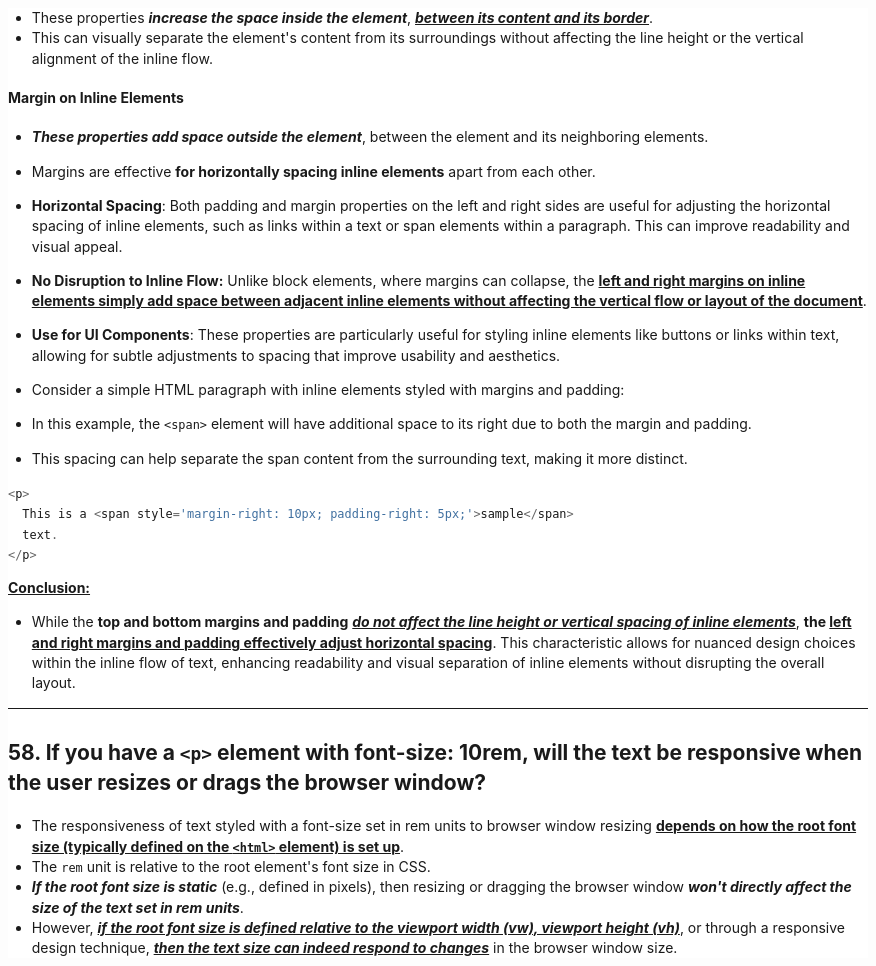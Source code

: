 - These properties **_increase the space inside the element_**, **_<u>between its content and its border_**</u>.
- This can visually separate the element's content from its surroundings without affecting the line height or the vertical alignment of the inline flow.

#### Margin on Inline Elements

- **_These properties add space outside the element_**, between the element and its neighboring elements.
- Margins are effective **for horizontally spacing inline elements** apart from each other.
  <br/>

- **Horizontal Spacing**: Both padding and margin properties on the left and right sides are useful for adjusting the horizontal spacing of inline elements, such as links within a text or span elements within a paragraph. This can improve readability and visual appeal.
  <br/>

- **No Disruption to Inline Flow:** Unlike block elements, where margins can collapse, the **<u>left and right margins on inline elements simply add space between adjacent inline elements without affecting the vertical flow or layout of the document**</u>.
  <br/>
- **Use for UI Components**: These properties are particularly useful for styling inline elements like buttons or links within text, allowing for subtle adjustments to spacing that improve usability and aesthetics.

- Consider a simple HTML paragraph with inline elements styled with margins and padding:

- In this example, the `<span>` element will have additional space to its right due to both the margin and padding.
- This spacing can help separate the span content from the surrounding text, making it more distinct.

```js
<p>
  This is a <span style='margin-right: 10px; padding-right: 5px;'>sample</span>
  text.
</p>
```

<u>**Conclusion:**</u>

- While the **top and bottom margins and padding** **_<u>do not affect the line height or vertical spacing of inline elements</u>_**, **the <u>left and right margins and padding effectively adjust horizontal spacing</u>**. This characteristic allows for nuanced design choices within the inline flow of text, enhancing readability and visual separation of inline elements without disrupting the overall layout.

---

## 58. If you have a `<p>` element with font-size: 10rem, will the text be responsive when the user resizes or drags the browser window?

- The responsiveness of text styled with a font-size set in rem units to browser window resizing **<u>depends on how the root font size (typically defined on the `<html>` element) is set up</u>**.
- The `rem` unit is relative to the root element's font size in CSS.
- **_If the root font size is static_** (e.g., defined in pixels), then resizing or dragging the browser window **_won't directly affect the size of the text set in rem units_**.
- However, **_<u>if the root font size is defined relative to the viewport width (vw), viewport height (vh)</u>_**, or through a responsive design technique, **_<u>then the text size can indeed respond to changes</u>_** in the browser window size.
